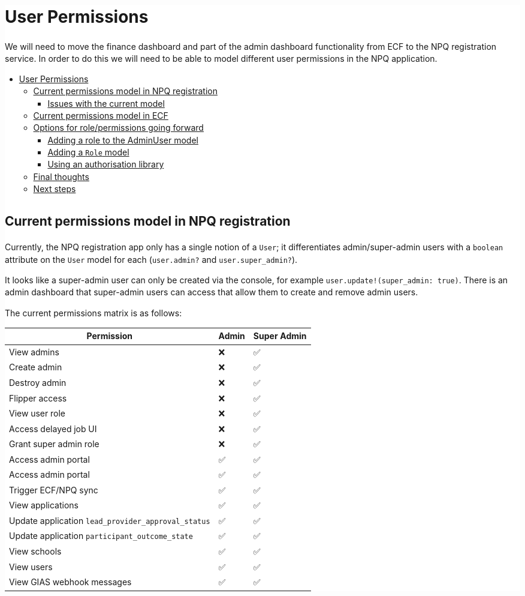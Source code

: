 # User Permissions

We will need to move the finance dashboard and part of the admin dashboard functionality from ECF to the NPQ registration service. In order to do this we will need to be able to model different user permissions in the NPQ application.


- [User Permissions](#user-permissions)
  - [Current permissions model in NPQ registration](#current-permissions-model-in-npq-registration)
    - [Issues with the current model](#issues-with-the-current-model)
  - [Current permissions model in ECF](#current-permissions-model-in-ecf)
  - [Options for role/permissions going forward](#options-for-rolepermissions-going-forward)
    - [Adding a role to the AdminUser model](#adding-a-role-to-the-adminuser-model)
    - [Adding a `Role` model](#adding-a-role-model)
    - [Using an authorisation library](#using-an-authorisation-library)
  - [Final thoughts](#final-thoughts)
  - [Next steps](#next-steps)
   
## Current permissions model in NPQ registration

Currently, the NPQ registration app only has a single notion of a `User`; it differentiates admin/super-admin users with a `boolean` attribute on the `User` model for each (`user.admin?` and `user.super_admin?`).

It looks like a super-admin user can only be created via the console, for example `user.update!(super_admin: true)`. There is an admin dashboard that super-admin users can access that allow them to create and remove admin users.

The current permissions matrix is as follows:

| Permission                                          | Admin   | Super Admin |
| --------------------------------------------------- | ------- | ----------- |
| View admins                                         | ❌       | ✅ |
| Create admin                                        | ❌       | ✅ |
| Destroy admin                                       | ❌       | ✅ |
| Flipper access                                      | ❌       | ✅ |
| View user role                                      | ❌       | ✅ |
| Access delayed job UI                               | ❌       | ✅ |
| Grant super admin role                              | ❌       | ✅ |
| Access admin portal                                 | ✅       | ✅ |
| Access admin portal                                 | ✅       | ✅ |
| Trigger ECF/NPQ sync                                | ✅       | ✅ |
| View applications                                   | ✅       | ✅ |
| Update application `lead_provider_approval_status`  | ✅       | ✅ |
| Update application `participant_outcome_state`      | ✅       | ✅ |
| View schools                                        | ✅       | ✅ |
| View users                                          | ✅       | ✅ |
| View GIAS webhook messages                          | ✅       | ✅ |
